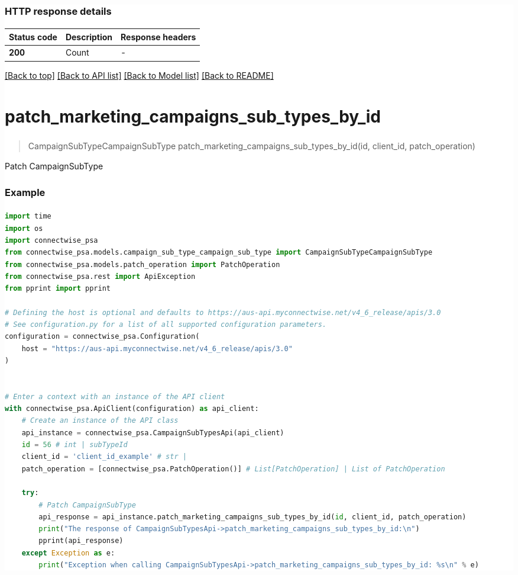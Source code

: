 ### HTTP response details
| Status code | Description | Response headers |
|-------------|-------------|------------------|
**200** | Count |  -  |

[[Back to top]](#) [[Back to API list]](../README.md#documentation-for-api-endpoints) [[Back to Model list]](../README.md#documentation-for-models) [[Back to README]](../README.md)

# **patch_marketing_campaigns_sub_types_by_id**
> CampaignSubTypeCampaignSubType patch_marketing_campaigns_sub_types_by_id(id, client_id, patch_operation)

Patch CampaignSubType

### Example

```python
import time
import os
import connectwise_psa
from connectwise_psa.models.campaign_sub_type_campaign_sub_type import CampaignSubTypeCampaignSubType
from connectwise_psa.models.patch_operation import PatchOperation
from connectwise_psa.rest import ApiException
from pprint import pprint

# Defining the host is optional and defaults to https://aus-api.myconnectwise.net/v4_6_release/apis/3.0
# See configuration.py for a list of all supported configuration parameters.
configuration = connectwise_psa.Configuration(
    host = "https://aus-api.myconnectwise.net/v4_6_release/apis/3.0"
)


# Enter a context with an instance of the API client
with connectwise_psa.ApiClient(configuration) as api_client:
    # Create an instance of the API class
    api_instance = connectwise_psa.CampaignSubTypesApi(api_client)
    id = 56 # int | subTypeId
    client_id = 'client_id_example' # str | 
    patch_operation = [connectwise_psa.PatchOperation()] # List[PatchOperation] | List of PatchOperation

    try:
        # Patch CampaignSubType
        api_response = api_instance.patch_marketing_campaigns_sub_types_by_id(id, client_id, patch_operation)
        print("The response of CampaignSubTypesApi->patch_marketing_campaigns_sub_types_by_id:\n")
        pprint(api_response)
    except Exception as e:
        print("Exception when calling CampaignSubTypesApi->patch_marketing_campaigns_sub_types_by_id: %s\n" % e)
```
